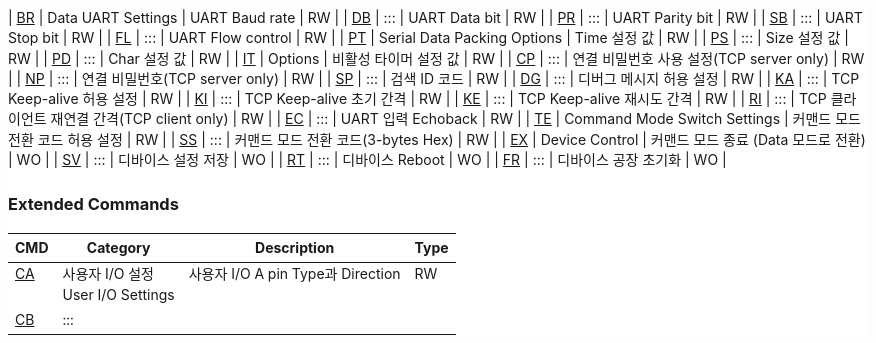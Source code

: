 | [BR](#br) | Data UART Settings           | UART Baud rate                            | RW   |
| [DB](#db) | :::                          | UART Data bit                             | RW   |
| [PR](#pr) | :::                          | UART Parity bit                           | RW   |
| [SB](#sb) | :::                          | UART Stop bit                             | RW   |
| [FL](#fl) | :::                          | UART Flow control                         | RW   |
| [PT](#pt) | Serial Data Packing Options  | Time 설정 값                                 | RW   |
| [PS](#ps) | :::                          | Size 설정 값                                 | RW   |
| [PD](#pd) | :::                          | Char 설정 값                                 | RW   |
| [IT](#it) | Options                      | 비활성 타이머 설정 값                              | RW   |
| [CP](#cp) | :::                          | 연결 비밀번호 사용 설정(TCP server only)            | RW   |
| [NP](#np) | :::                          | 연결 비밀번호(TCP server only)                  | RW   |
| [SP](#sp) | :::                          | 검색 ID 코드                                  | RW   |
| [DG](#dg) | :::                          | 디버그 메시지 허용 설정                             | RW   |
| [KA](#ka) | :::                          | TCP Keep-alive 허용 설정                      | RW   |
| [KI](#ki) | :::                          | TCP Keep-alive 초기 간격                      | RW   |
| [KE](#ke) | :::                          | TCP Keep-alive 재시도 간격                     | RW   |
| [RI](#ri) | :::                          | TCP 클라이언트 재연결 간격(TCP client only)         | RW   |
| [EC](#ec) | :::                          | UART 입력 Echoback                          | RW   |
| [TE](#te) | Command Mode Switch Settings | 커맨드 모드 전환 코드 허용 설정                        | RW   |
| [SS](#ss) | :::                          | 커맨드 모드 전환 코드(3-bytes Hex)                 | RW   |
| [EX](#ex) | Device Control               | 커맨드 모드 종료 (Data 모드로 전환)                   | WO   |
| [SV](#sv) | :::                          | 디바이스 설정 저장                                | WO   |
| [RT](#rt) | :::                          | 디바이스 Reboot                               | WO   |
| [FR](#fr) | :::                          | 디바이스 공장 초기화                               | WO   |

### Extended Commands

<table>
<thead>
<tr class="header">
<th>CMD</th>
<th>Category</th>
<th>Description</th>
<th>Type</th>
</tr>
</thead>
<tbody>
<tr class="odd">
<td><a href="#ca_-_cd">CA</a></td>
<td>사용자 I/O 설정<br />
User I/O Settings</td>
<td>사용자 I/O A pin Type과 Direction</td>
<td>RW</td>
</tr>
<tr class="even">
<td><a href="#ca_-_cd">CB</a></td>
<td>:::</td>